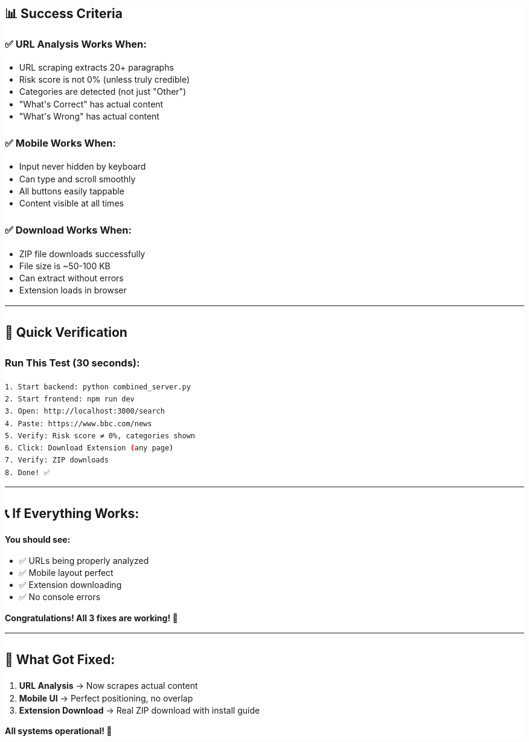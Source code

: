 
## 📊 Success Criteria

### ✅ **URL Analysis Works When:**
- URL scraping extracts 20+ paragraphs
- Risk score is not 0% (unless truly credible)
- Categories are detected (not just "Other")
- "What's Correct" has actual content
- "What's Wrong" has actual content

### ✅ **Mobile Works When:**
- Input never hidden by keyboard
- Can type and scroll smoothly
- All buttons easily tappable
- Content visible at all times

### ✅ **Download Works When:**
- ZIP file downloads successfully
- File size is ~50-100 KB
- Can extract without errors
- Extension loads in browser

---

## 🎯 Quick Verification

### Run This Test (30 seconds):
```bash
1. Start backend: python combined_server.py
2. Start frontend: npm run dev
3. Open: http://localhost:3000/search
4. Paste: https://www.bbc.com/news
5. Verify: Risk score ≠ 0%, categories shown
6. Click: Download Extension (any page)
7. Verify: ZIP downloads
8. Done! ✅
```

---

## 📞 If Everything Works:

**You should see:**
- ✅ URLs being properly analyzed
- ✅ Mobile layout perfect
- ✅ Extension downloading
- ✅ No console errors

**Congratulations! All 3 fixes are working! 🎉**

---

## 📝 What Got Fixed:

1. **URL Analysis** → Now scrapes actual content
2. **Mobile UI** → Perfect positioning, no overlap
3. **Extension Download** → Real ZIP download with install guide

**All systems operational! 🚀**
